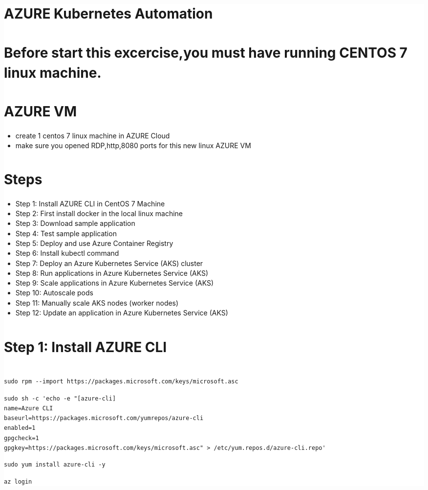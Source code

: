 # AZURE Kubernetes Automation

# Before start this excercise,you must have running CENTOS 7 linux machine.

# AZURE VM
 - create 1 centos 7 linux machine in AZURE Cloud
 - make sure you opened RDP,http,8080 ports for this new linux AZURE VM
 
# Steps

- Step 1:  Install AZURE CLI in CentOS 7 Machine
- Step 2:  First install docker in the local linux machine
- Step 3:  Download sample application
- Step 4:  Test sample application
- Step 5:  Deploy and use Azure Container Registry
- Step 6:  Install kubectl command 
- Step 7:  Deploy an Azure Kubernetes Service (AKS) cluster
- Step 8:  Run applications in Azure Kubernetes Service (AKS)
- Step 9:  Scale applications in Azure Kubernetes Service (AKS)
- Step 10: Autoscale pods
- Step 11: Manually scale AKS nodes (worker nodes)
- Step 12: Update an application in Azure Kubernetes Service (AKS)

#

# Step 1: Install AZURE CLI

```

sudo rpm --import https://packages.microsoft.com/keys/microsoft.asc
```

```
sudo sh -c 'echo -e "[azure-cli]
name=Azure CLI
baseurl=https://packages.microsoft.com/yumrepos/azure-cli
enabled=1
gpgcheck=1
gpgkey=https://packages.microsoft.com/keys/microsoft.asc" > /etc/yum.repos.d/azure-cli.repo'
```

```
sudo yum install azure-cli -y
```
```
az login
```
